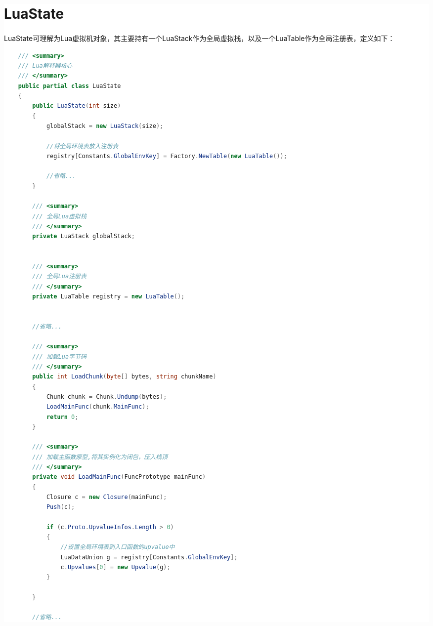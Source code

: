 

# LuaState

LuaState可理解为Lua虚拟机对象，其主要持有一个LuaStack作为全局虚拟栈，以及一个LuaTable作为全局注册表，定义如下：

```csharp
    /// <summary>
    /// Lua解释器核心
    /// </summary>
    public partial class LuaState
    {
        public LuaState(int size)
        {
            globalStack = new LuaStack(size);

            //将全局环境表放入注册表
            registry[Constants.GlobalEnvKey] = Factory.NewTable(new LuaTable());

            //省略...
        }

        /// <summary>
        /// 全局Lua虚拟栈
        /// </summary>
        private LuaStack globalStack;


        /// <summary>
        /// 全局Lua注册表
        /// </summary>
        private LuaTable registry = new LuaTable();


		//省略...

        /// <summary>
        /// 加载Lua字节码
        /// </summary>
        public int LoadChunk(byte[] bytes, string chunkName)
        {
            Chunk chunk = Chunk.Undump(bytes);
            LoadMainFunc(chunk.MainFunc);
            return 0;
        }

        /// <summary>
        /// 加载主函数原型,将其实例化为闭包，压入栈顶
        /// </summary>
        private void LoadMainFunc(FuncPrototype mainFunc)
        {
            Closure c = new Closure(mainFunc);
            Push(c);

            if (c.Proto.UpvalueInfos.Length > 0)
            {
                //设置全局环境表到入口函数的upvalue中
                LuaDataUnion g = registry[Constants.GlobalEnvKey];
                c.Upvalues[0] = new Upvalue(g);
            }

        }

        //省略...
```